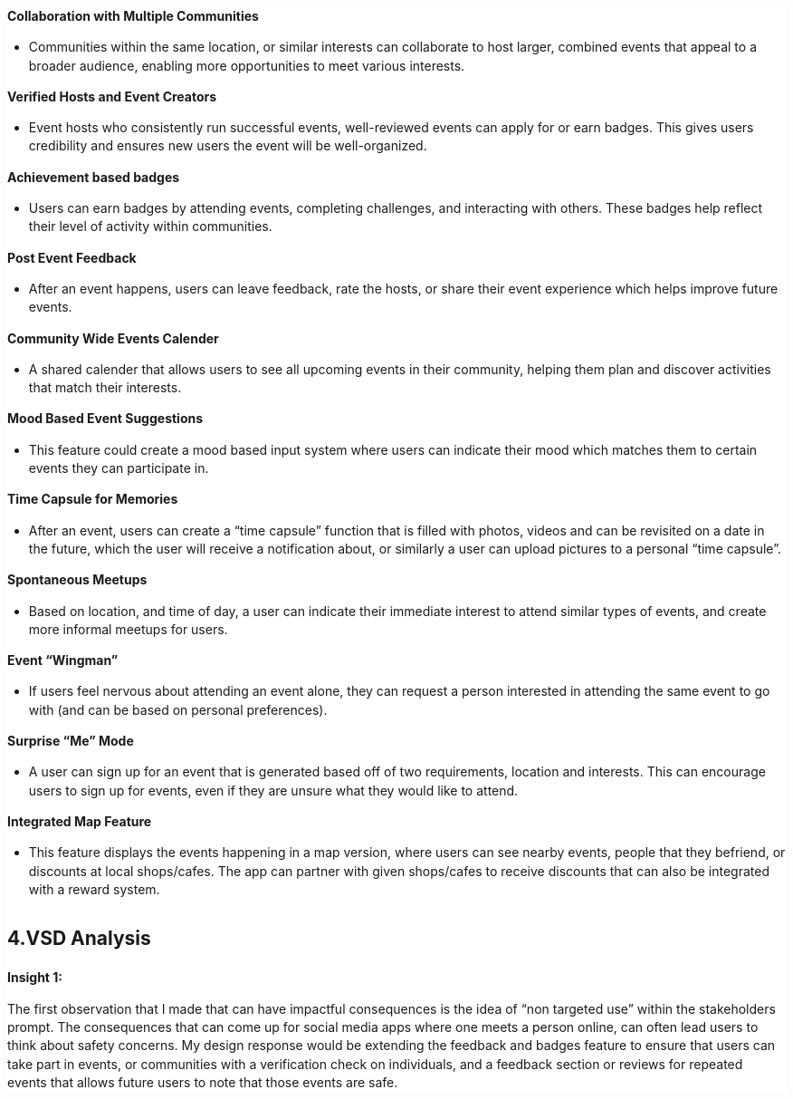 **Collaboration with Multiple Communities**
- Communities within the same location, or similar interests can collaborate to host larger, combined events that appeal to a broader audience, enabling more opportunities to meet various interests. 

**Verified Hosts and Event Creators**
- Event hosts who consistently run successful events, well-reviewed events can apply for or earn badges. This gives users credibility and ensures new users the event will be well-organized. 

**Achievement based badges**
- Users can earn badges by attending events, completing challenges, and interacting with others. These badges help reflect their level of activity within communities. 

**Post Event Feedback** 
- After an event happens, users can leave feedback, rate the hosts, or share their event experience which helps improve future events.

**Community Wide Events Calender**
- A shared calender that allows users to see all upcoming events in their community, helping them plan and discover activities that match their interests.

**Mood Based Event Suggestions**
- This feature could create a mood based input system where users can indicate their mood which matches them to certain events they can participate in.

**Time Capsule for Memories**
- After an event, users can create a “time capsule” function that is filled with photos, videos and can be revisited on a date in the future, which the user will receive a notification about, or similarly a user can upload pictures to a personal “time capsule”. 

**Spontaneous Meetups**
- Based on location, and time of day, a user can indicate their immediate interest to attend similar types of events, and create more informal meetups for users. 

**Event “Wingman”**
- If users feel nervous about attending an event alone, they can request a person interested in attending the same event to go with (and can be based on personal preferences). 

**Surprise “Me” Mode**
- A user can sign up for an event that is generated based off of two requirements, location and interests. This can encourage users to sign up for events, even if they are unsure what they would like to attend.

**Integrated Map Feature**
- This feature displays the events happening in a map version, where users can see nearby events, people that they befriend, or discounts at local shops/cafes. The app can partner with given shops/cafes to receive discounts that can also be integrated with a reward system.


## **4.VSD Analysis** 

**Insight 1:**

The first observation that I made that can have impactful consequences is the idea of “non targeted use” within the stakeholders prompt. The consequences that can come up for social media apps where one meets a person online, can often lead users to think about safety concerns. My design response would be extending the feedback and badges feature to ensure that users can take part in events, or communities with a verification check on individuals, and a feedback section or reviews for repeated events that allows future users to note that those events are safe.
